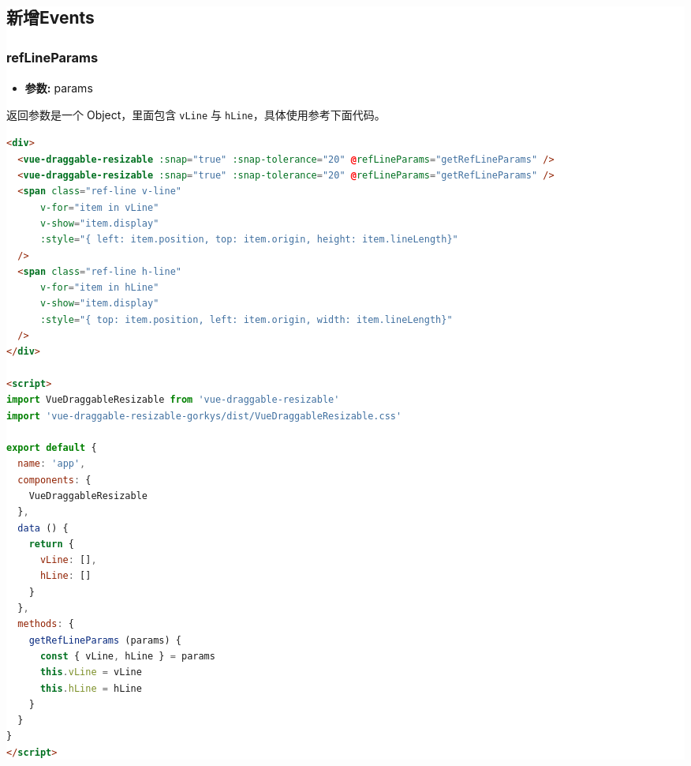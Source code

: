 ## 新增Events

### refLineParams

- **参数:** params


返回参数是一个 Object，里面包含 `vLine` 与 `hLine`，具体使用参考下面代码。

```html
<div>
  <vue-draggable-resizable :snap="true" :snap-tolerance="20" @refLineParams="getRefLineParams" />
  <vue-draggable-resizable :snap="true" :snap-tolerance="20" @refLineParams="getRefLineParams" />
  <span class="ref-line v-line"
      v-for="item in vLine"
      v-show="item.display"
      :style="{ left: item.position, top: item.origin, height: item.lineLength}"
  />
  <span class="ref-line h-line"
      v-for="item in hLine"
      v-show="item.display"
      :style="{ top: item.position, left: item.origin, width: item.lineLength}"
  />
</div>

<script>
import VueDraggableResizable from 'vue-draggable-resizable'
import 'vue-draggable-resizable-gorkys/dist/VueDraggableResizable.css'

export default {
  name: 'app',
  components: {
    VueDraggableResizable
  },
  data () {
    return {
      vLine: [],
      hLine: []
    }
  },
  methods: {
    getRefLineParams (params) {
      const { vLine, hLine } = params
      this.vLine = vLine
      this.hLine = hLine
    }
  }
}
</script>
```